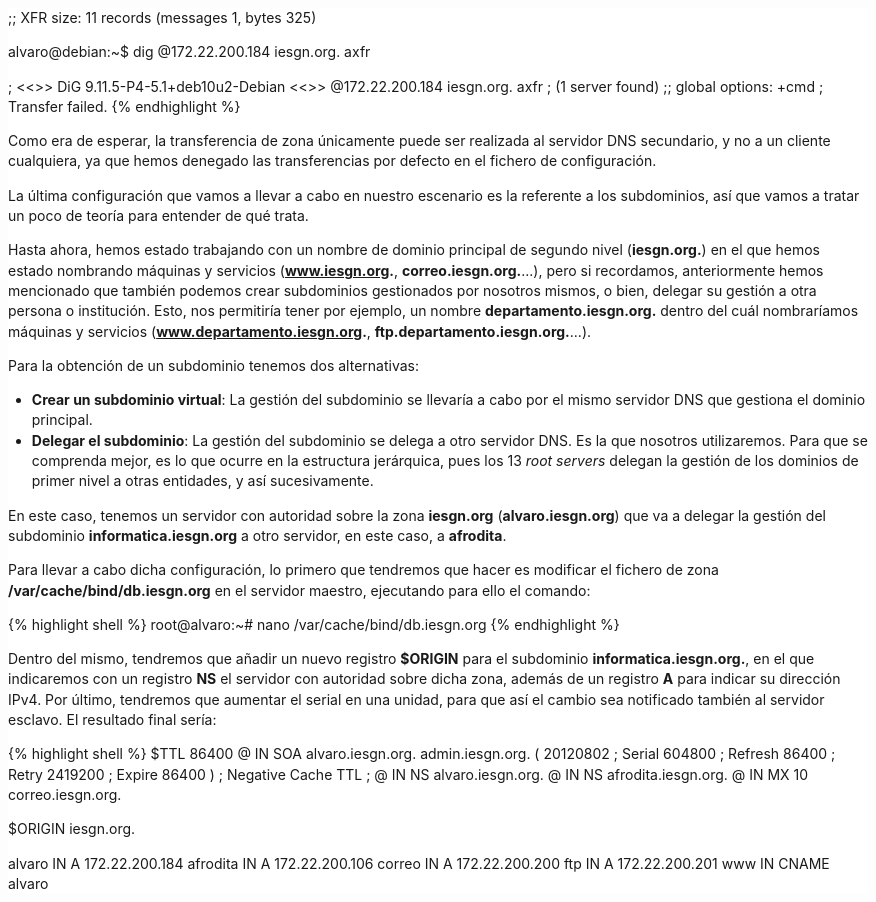 ;; XFR size: 11 records (messages 1, bytes 325)

alvaro@debian:~$ dig @172.22.200.184 iesgn.org. axfr

; <<>> DiG 9.11.5-P4-5.1+deb10u2-Debian <<>> @172.22.200.184 iesgn.org. axfr
; (1 server found)
;; global options: +cmd
; Transfer failed.
{% endhighlight %}

Como era de esperar, la transferencia de zona únicamente puede ser realizada al servidor DNS secundario, y no a un cliente cualquiera, ya que hemos denegado las transferencias por defecto en el fichero de configuración.

La última configuración que vamos a llevar a cabo en nuestro escenario es la referente a los subdominios, así que vamos a tratar un poco de teoría para entender de qué trata.

Hasta ahora, hemos estado trabajando con un nombre de dominio principal de segundo nivel (**iesgn.org.**) en el que hemos estado nombrando máquinas y servicios (**www.iesgn.org.**, **correo.iesgn.org.**...), pero si recordamos, anteriormente hemos mencionado que también podemos crear subdominios gestionados por nosotros mismos, o bien, delegar su gestión a otra persona o institución. Esto, nos permitiría tener por ejemplo, un nombre **departamento.iesgn.org.** dentro del cuál nombraríamos máquinas y servicios (**www.departamento.iesgn.org.**, **ftp.departamento.iesgn.org.**...).

Para la obtención de un subdominio tenemos dos alternativas:

* **Crear un subdominio virtual**: La gestión del subdominio se llevaría a cabo por el mismo servidor DNS que gestiona el dominio principal.
* **Delegar el subdominio**: La gestión del subdominio se delega a otro servidor DNS. Es la que nosotros utilizaremos. Para que se comprenda mejor, es lo que ocurre en la estructura jerárquica, pues los 13 _root servers_ delegan la gestión de los dominios de primer nivel a otras entidades, y así sucesivamente.

En este caso, tenemos un servidor con autoridad sobre la zona **iesgn.org** (**alvaro.iesgn.org**) que va a delegar la gestión del subdominio **informatica.iesgn.org** a otro servidor, en este caso, a **afrodita**.

Para llevar a cabo dicha configuración, lo primero que tendremos que hacer es modificar el fichero de zona **/var/cache/bind/db.iesgn.org** en el servidor maestro, ejecutando para ello el comando:

{% highlight shell %}
root@alvaro:~# nano /var/cache/bind/db.iesgn.org
{% endhighlight %}

Dentro del mismo, tendremos que añadir un nuevo registro **$ORIGIN** para el subdominio **informatica.iesgn.org.**, en el que indicaremos con un registro **NS** el servidor con autoridad sobre dicha zona, además de un registro **A** para indicar su dirección IPv4. Por último, tendremos que aumentar el serial en una unidad, para que así el cambio sea notificado también al servidor esclavo. El resultado final sería:

{% highlight shell %}
$TTL    86400
@       IN      SOA     alvaro.iesgn.org. admin.iesgn.org. (
                       20120802         ; Serial
                         604800         ; Refresh
                          86400         ; Retry
                        2419200         ; Expire
                          86400 )       ; Negative Cache TTL
;
@       IN      NS      alvaro.iesgn.org.
@       IN      NS      afrodita.iesgn.org.
@       IN      MX      10      correo.iesgn.org.

$ORIGIN iesgn.org.

alvaro  IN      A       172.22.200.184
afrodita        IN      A       172.22.200.106
correo  IN      A       172.22.200.200
ftp     IN      A       172.22.200.201
www     IN      CNAME   alvaro